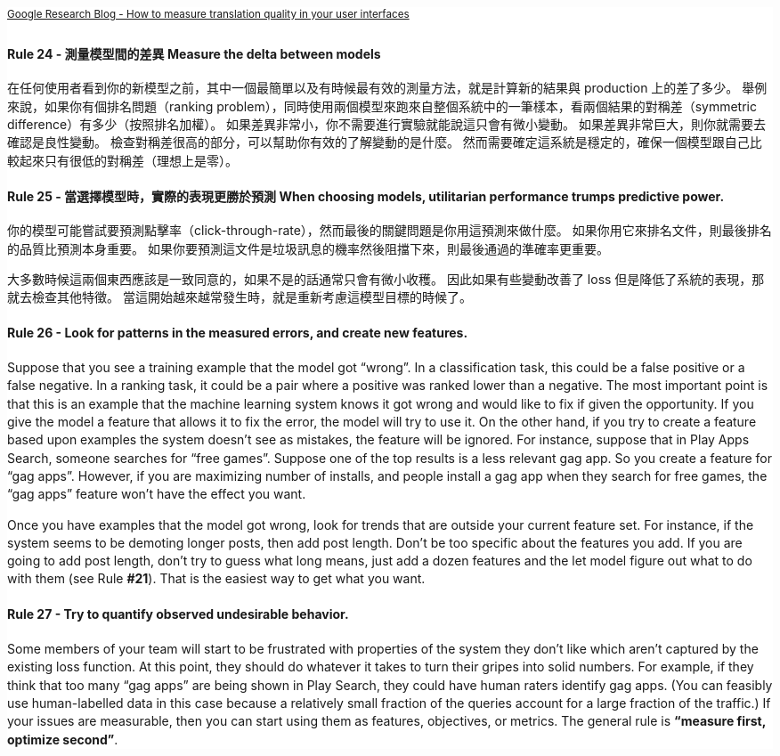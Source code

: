 <sup>[Google Research Blog - How to measure translation quality in your user interfaces](https://research.googleblog.com/2015/10/how-to-measure-translation-quality-in.html?m=1)

#### Rule 24 - 測量模型間的差異 Measure the delta between models

在任何使用者看到你的新模型之前，其中一個最簡單以及有時候最有效的測量方法，就是計算新的結果與 production 上的差了多少。
舉例來說，如果你有個排名問題（ranking problem），同時使用兩個模型來跑來自整個系統中的一筆樣本，看兩個結果的對稱差（symmetric difference）有多少（按照排名加權）。
如果差異非常小，你不需要進行實驗就能說這只會有微小變動。
如果差異非常巨大，則你就需要去確認是良性變動。
檢查對稱差很高的部分，可以幫助你有效的了解變動的是什麼。
然而需要確定這系統是穩定的，確保一個模型跟自己比較起來只有很低的對稱差（理想上是零）。

#### Rule 25 - 當選擇模型時，實際的表現更勝於預測 When choosing models, utilitarian performance trumps predictive power.

你的模型可能嘗試要預測點擊率（click­-through-­rate），然而最後的關鍵問題是你用這預測來做什麼。
如果你用它來排名文件，則最後排名的品質比預測本身重要。
如果你要預測這文件是垃圾訊息的機率然後阻擋下來，則最後通過的準確率更重要。

大多數時候這兩個東西應該是一致同意的，如果不是的話通常只會有微小收穫。
因此如果有些變動改善了 loss 但是降低了系統的表現，那就去檢查其他特徵。
當這開始越來越常發生時，就是重新考慮這模型目標的時候了。

#### Rule 26 - Look for patterns in the measured errors, and create new features.

Suppose that you see a training example that the model got “wrong”. In a classification task, this could be a false positive or a false negative. In a ranking task, it could be a pair where a positive was ranked lower than a negative. The most important point is that this is an example that the
machine learning system knows it got wrong and would like to fix if given the opportunity. If you give the model a feature that allows it to fix the error, the model will try to use it.
On the other hand, if you try to create a feature based upon examples the system doesn’t see as mistakes, the feature will be ignored. For instance, suppose that in Play Apps Search,
someone searches for “free games”. Suppose one of the top results is a less relevant gag app. So you create a feature for “gag apps”. However, if you are maximizing number of installs, and people install a gag app when they search for free games, the “gag apps” feature won’t have the effect you want.

Once you have examples that the model got wrong, look for trends that are outside your current feature set. For instance, if the system seems to be demoting longer posts, then add post
length. Don’t be too specific about the features you add. If you are going to add post length, don’t try to guess what long means, just add a dozen features and the let model figure out what to do with them (see Rule **#21**). That is the easiest way to get what you want.

#### Rule 27 - Try to quantify observed undesirable behavior.

Some members of your team will start to be frustrated with properties of the system they don’t like which aren’t captured by the existing loss function. At this point, they should do whatever it takes to turn their gripes into solid numbers. For example, if they think that too many “gag apps” are being shown in Play Search, they could have human raters identify gag apps. (You can feasibly use human-­labelled data in this case because a relatively small fraction of the queries account for a large fraction of the traffic.) If your issues are measurable, then you can start using them as features, objectives, or metrics. The general rule is **“measure first, optimize second”**.
